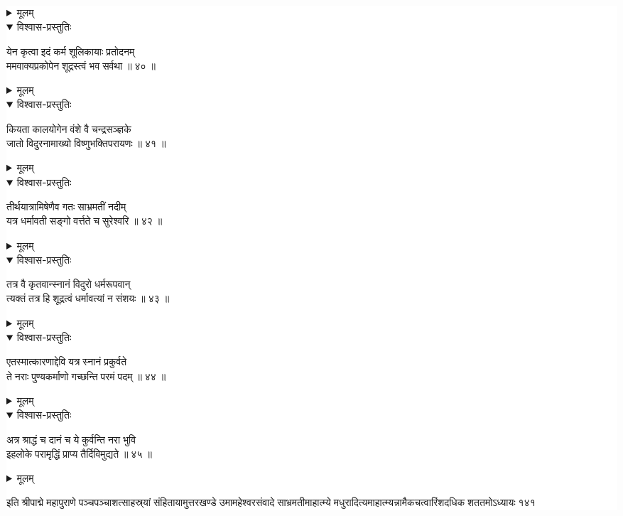 <details><summary>मूलम्</summary></details>



<details open><summary>विश्वास-प्रस्तुतिः</summary>

येन कृत्वा इदं कर्म शूलिकायाः प्रतोदनम्  
ममवाक्यप्रकोपेन शूद्रस्त्वं भव सर्वथा ॥ ४० ॥
</details>

<details><summary>मूलम्</summary></details>



<details open><summary>विश्वास-प्रस्तुतिः</summary>

कियता कालयोगेन वंशे वै चन्द्रसञ्ज्ञके  
जातो विदुरनामाख्यो विष्णुभक्तिपरायणः ॥ ४१ ॥
</details>

<details><summary>मूलम्</summary></details>



<details open><summary>विश्वास-प्रस्तुतिः</summary>

तीर्थयात्रामिषेणैव गतः साभ्रमतीं नदीम्  
यत्र धर्मावती सङ्गो वर्त्तते च सुरेश्वरि ॥ ४२ ॥
</details>

<details><summary>मूलम्</summary></details>



<details open><summary>विश्वास-प्रस्तुतिः</summary>

तत्र वै कृतवान्स्नानं विदुरो धर्मरूपवान्  
त्यक्तं तत्र हि शूद्रत्वं धर्मावत्यां न संशयः ॥ ४३ ॥
</details>

<details><summary>मूलम्</summary></details>



<details open><summary>विश्वास-प्रस्तुतिः</summary>

एतस्मात्कारणाद्देवि यत्र स्नानं प्रकुर्वते  
ते नराः पुण्यकर्माणो गच्छन्ति परमं पदम् ॥ ४४ ॥
</details>

<details><summary>मूलम्</summary></details>



<details open><summary>विश्वास-प्रस्तुतिः</summary>

अत्र श्राद्धं च दानं च ये कुर्वन्ति नरा भुवि  
इहलोके परामृद्धिं प्राप्य तैर्दिविमुद्यते ॥ ४५ ॥
</details>

<details><summary>मूलम्</summary></details>


इति श्रीपाद्मे महापुराणे पञ्चपञ्चाशत्साहस्र्यां संहितायामुत्तरखण्डे उमामहेश्वरसंवादे साभ्रमतीमाहात्म्ये मधुरादित्यमाहात्म्यन्नामैकचत्वारिंशदधिक शततमोऽध्यायः १४१